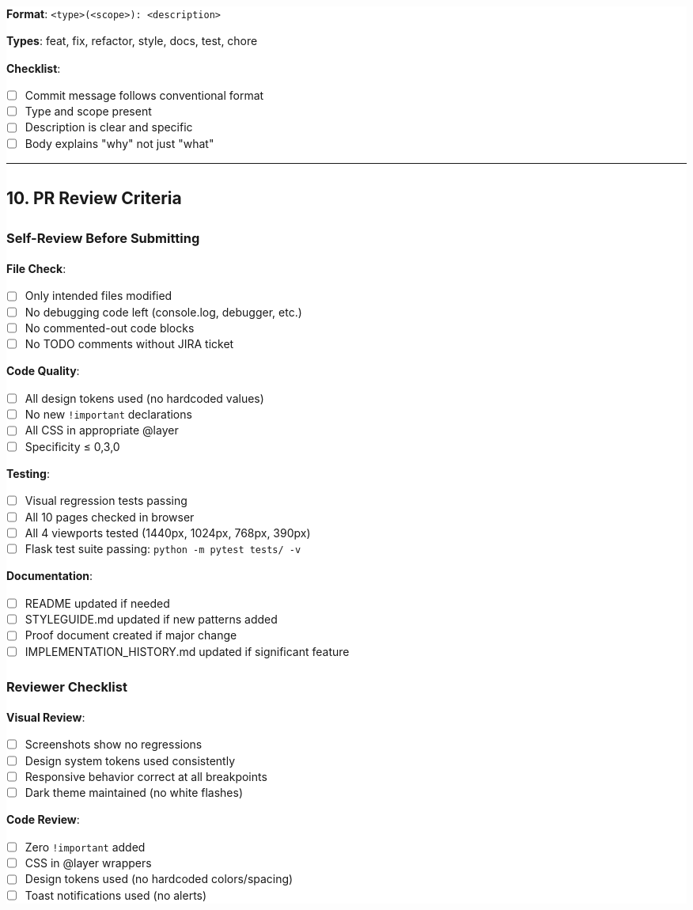 **Format**: `<type>(<scope>): <description>`

**Types**: feat, fix, refactor, style, docs, test, chore

**Checklist**:
- [ ] Commit message follows conventional format
- [ ] Type and scope present
- [ ] Description is clear and specific
- [ ] Body explains "why" not just "what"

---

## 10. PR Review Criteria

### Self-Review Before Submitting

**File Check**:
- [ ] Only intended files modified
- [ ] No debugging code left (console.log, debugger, etc.)
- [ ] No commented-out code blocks
- [ ] No TODO comments without JIRA ticket

**Code Quality**:
- [ ] All design tokens used (no hardcoded values)
- [ ] No new `!important` declarations
- [ ] All CSS in appropriate @layer
- [ ] Specificity ≤ 0,3,0

**Testing**:
- [ ] Visual regression tests passing
- [ ] All 10 pages checked in browser
- [ ] All 4 viewports tested (1440px, 1024px, 768px, 390px)
- [ ] Flask test suite passing: `python -m pytest tests/ -v`

**Documentation**:
- [ ] README updated if needed
- [ ] STYLEGUIDE.md updated if new patterns added
- [ ] Proof document created if major change
- [ ] IMPLEMENTATION_HISTORY.md updated if significant feature

### Reviewer Checklist

**Visual Review**:
- [ ] Screenshots show no regressions
- [ ] Design system tokens used consistently
- [ ] Responsive behavior correct at all breakpoints
- [ ] Dark theme maintained (no white flashes)

**Code Review**:
- [ ] Zero `!important` added
- [ ] CSS in @layer wrappers
- [ ] Design tokens used (no hardcoded colors/spacing)
- [ ] Toast notifications used (no alerts)
